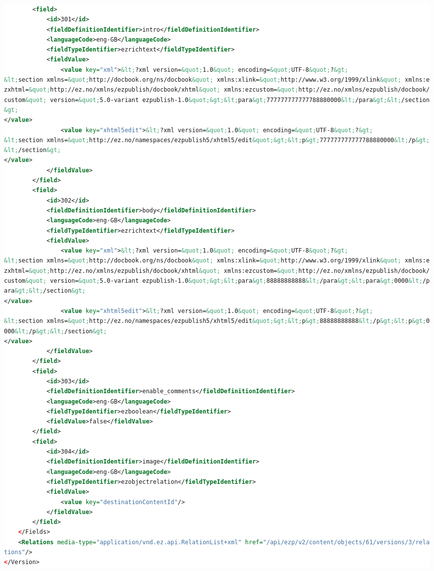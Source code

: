 ```xml
        <field>
            <id>301</id>
            <fieldDefinitionIdentifier>intro</fieldDefinitionIdentifier>
            <languageCode>eng-GB</languageCode>
            <fieldTypeIdentifier>ezrichtext</fieldTypeIdentifier>
            <fieldValue>
                <value key="xml">&lt;?xml version=&quot;1.0&quot; encoding=&quot;UTF-8&quot;?&gt;
&lt;section xmlns=&quot;http://docbook.org/ns/docbook&quot; xmlns:xlink=&quot;http://www.w3.org/1999/xlink&quot; xmlns:ezxhtml=&quot;http://ez.no/xmlns/ezpublish/docbook/xhtml&quot; xmlns:ezcustom=&quot;http://ez.no/xmlns/ezpublish/docbook/custom&quot; version=&quot;5.0-variant ezpublish-1.0&quot;&gt;&lt;para&gt;777777777777788880000&lt;/para&gt;&lt;/section&gt;
</value>
                <value key="xhtml5edit">&lt;?xml version=&quot;1.0&quot; encoding=&quot;UTF-8&quot;?&gt;
&lt;section xmlns=&quot;http://ez.no/namespaces/ezpublish5/xhtml5/edit&quot;&gt;&lt;p&gt;777777777777788880000&lt;/p&gt;&lt;/section&gt;
</value>
            </fieldValue>
        </field>
        <field>
            <id>302</id>
            <fieldDefinitionIdentifier>body</fieldDefinitionIdentifier>
            <languageCode>eng-GB</languageCode>
            <fieldTypeIdentifier>ezrichtext</fieldTypeIdentifier>
            <fieldValue>
                <value key="xml">&lt;?xml version=&quot;1.0&quot; encoding=&quot;UTF-8&quot;?&gt;
&lt;section xmlns=&quot;http://docbook.org/ns/docbook&quot; xmlns:xlink=&quot;http://www.w3.org/1999/xlink&quot; xmlns:ezxhtml=&quot;http://ez.no/xmlns/ezpublish/docbook/xhtml&quot; xmlns:ezcustom=&quot;http://ez.no/xmlns/ezpublish/docbook/custom&quot; version=&quot;5.0-variant ezpublish-1.0&quot;&gt;&lt;para&gt;88888888888&lt;/para&gt;&lt;para&gt;0000&lt;/para&gt;&lt;/section&gt;
</value>
                <value key="xhtml5edit">&lt;?xml version=&quot;1.0&quot; encoding=&quot;UTF-8&quot;?&gt;
&lt;section xmlns=&quot;http://ez.no/namespaces/ezpublish5/xhtml5/edit&quot;&gt;&lt;p&gt;88888888888&lt;/p&gt;&lt;p&gt;0000&lt;/p&gt;&lt;/section&gt;
</value>
            </fieldValue>
        </field>
        <field>
            <id>303</id>
            <fieldDefinitionIdentifier>enable_comments</fieldDefinitionIdentifier>
            <languageCode>eng-GB</languageCode>
            <fieldTypeIdentifier>ezboolean</fieldTypeIdentifier>
            <fieldValue>false</fieldValue>
        </field>
        <field>
            <id>304</id>
            <fieldDefinitionIdentifier>image</fieldDefinitionIdentifier>
            <languageCode>eng-GB</languageCode>
            <fieldTypeIdentifier>ezobjectrelation</fieldTypeIdentifier>
            <fieldValue>
                <value key="destinationContentId"/>
            </fieldValue>
        </field>
    </Fields>
    <Relations media-type="application/vnd.ez.api.RelationList+xml" href="/api/ezp/v2/content/objects/61/versions/3/relations"/>
</Version>
```
